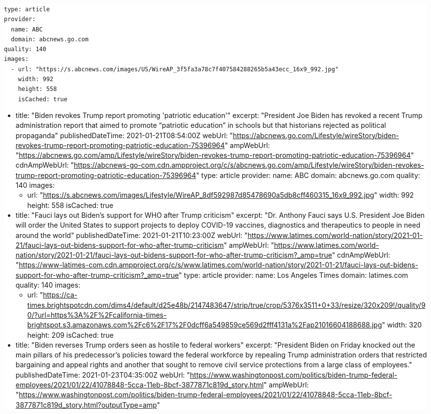     type: article
    provider:
      name: ABC
      domain: abcnews.go.com
    quality: 140
    images:
      - url: "https://s.abcnews.com/images/US/WireAP_3f5fa3a78c7f407584288265b5a43ecc_16x9_992.jpg"
        width: 992
        height: 558
        isCached: true
  - title: "Biden revokes Trump report promoting 'patriotic education'"
    excerpt: "President Joe Biden has revoked a recent Trump administration report that aimed to promote “patriotic education” in schools but that historians rejected as political propaganda"
    publishedDateTime: 2021-01-21T08:54:00Z
    webUrl: "https://abcnews.go.com/Lifestyle/wireStory/biden-revokes-trump-report-promoting-patriotic-education-75396964"
    ampWebUrl: "https://abcnews.go.com/amp/Lifestyle/wireStory/biden-revokes-trump-report-promoting-patriotic-education-75396964"
    cdnAmpWebUrl: "https://abcnews-go-com.cdn.ampproject.org/c/s/abcnews.go.com/amp/Lifestyle/wireStory/biden-revokes-trump-report-promoting-patriotic-education-75396964"
    type: article
    provider:
      name: ABC
      domain: abcnews.go.com
    quality: 140
    images:
      - url: "https://s.abcnews.com/images/Lifestyle/WireAP_8df592987d85478690a5db8cff460315_16x9_992.jpg"
        width: 992
        height: 558
        isCached: true
  - title: "Fauci lays out Biden’s support for WHO after Trump criticism"
    excerpt: "Dr. Anthony Fauci says U.S. President Joe Biden will order the United States to support projects to deploy COVID-19 vaccines, diagnostics and therapeutics to people in need around the world"
    publishedDateTime: 2021-01-21T10:23:00Z
    webUrl: "https://www.latimes.com/world-nation/story/2021-01-21/fauci-lays-out-bidens-support-for-who-after-trump-criticism"
    ampWebUrl: "https://www.latimes.com/world-nation/story/2021-01-21/fauci-lays-out-bidens-support-for-who-after-trump-criticism?_amp=true"
    cdnAmpWebUrl: "https://www-latimes-com.cdn.ampproject.org/c/s/www.latimes.com/world-nation/story/2021-01-21/fauci-lays-out-bidens-support-for-who-after-trump-criticism?_amp=true"
    type: article
    provider:
      name: Los Angeles Times
      domain: latimes.com
    quality: 140
    images:
      - url: "https://ca-times.brightspotcdn.com/dims4/default/d25e48b/2147483647/strip/true/crop/5376x3511+0+33/resize/320x209!/quality/90/?url=https%3A%2F%2Fcalifornia-times-brightspot.s3.amazonaws.com%2Fc6%2F17%2F0dcff6a549859ce569d2fff4131a%2Fap21016604188688.jpg"
        width: 320
        height: 209
        isCached: true
  - title: "Biden reverses Trump orders seen as hostile to federal workers"
    excerpt: "President Biden on Friday knocked out the main pillars of his predecessor’s policies toward the federal workforce by repealing Trump administration orders that restricted bargaining and appeal rights and another that sought to remove civil service protections from a large class of employees."
    publishedDateTime: 2021-01-23T04:35:00Z
    webUrl: "https://www.washingtonpost.com/politics/biden-trump-federal-employees/2021/01/22/41078848-5cca-11eb-8bcf-3877871c819d_story.html"
    ampWebUrl: "https://www.washingtonpost.com/politics/biden-trump-federal-employees/2021/01/22/41078848-5cca-11eb-8bcf-3877871c819d_story.html?outputType=amp"